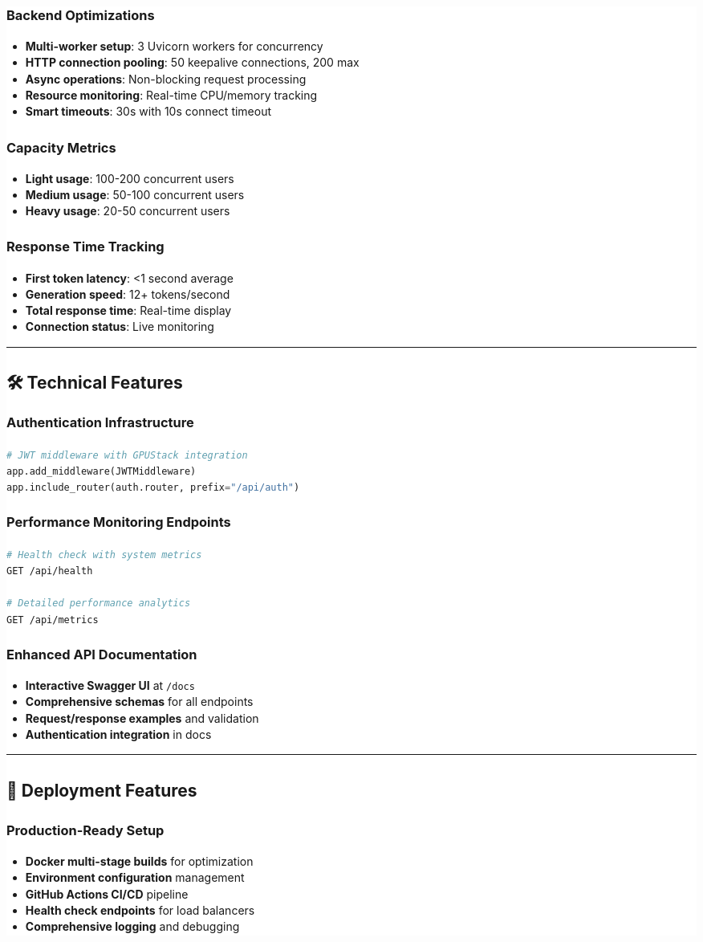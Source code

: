 ### **Backend Optimizations**
- **Multi-worker setup**: 3 Uvicorn workers for concurrency
- **HTTP connection pooling**: 50 keepalive connections, 200 max
- **Async operations**: Non-blocking request processing
- **Resource monitoring**: Real-time CPU/memory tracking
- **Smart timeouts**: 30s with 10s connect timeout

### **Capacity Metrics**
- **Light usage**: 100-200 concurrent users
- **Medium usage**: 50-100 concurrent users  
- **Heavy usage**: 20-50 concurrent users

### **Response Time Tracking**
- **First token latency**: <1 second average
- **Generation speed**: 12+ tokens/second
- **Total response time**: Real-time display
- **Connection status**: Live monitoring

---

## 🛠 **Technical Features**

### **Authentication Infrastructure**
```python
# JWT middleware with GPUStack integration
app.add_middleware(JWTMiddleware)
app.include_router(auth.router, prefix="/api/auth")
```

### **Performance Monitoring Endpoints**
```bash
# Health check with system metrics
GET /api/health

# Detailed performance analytics  
GET /api/metrics
```

### **Enhanced API Documentation**
- **Interactive Swagger UI** at `/docs`
- **Comprehensive schemas** for all endpoints
- **Request/response examples** and validation
- **Authentication integration** in docs

---

## 🚀 **Deployment Features**

### **Production-Ready Setup**
- **Docker multi-stage builds** for optimization
- **Environment configuration** management
- **GitHub Actions CI/CD** pipeline
- **Health check endpoints** for load balancers
- **Comprehensive logging** and debugging

